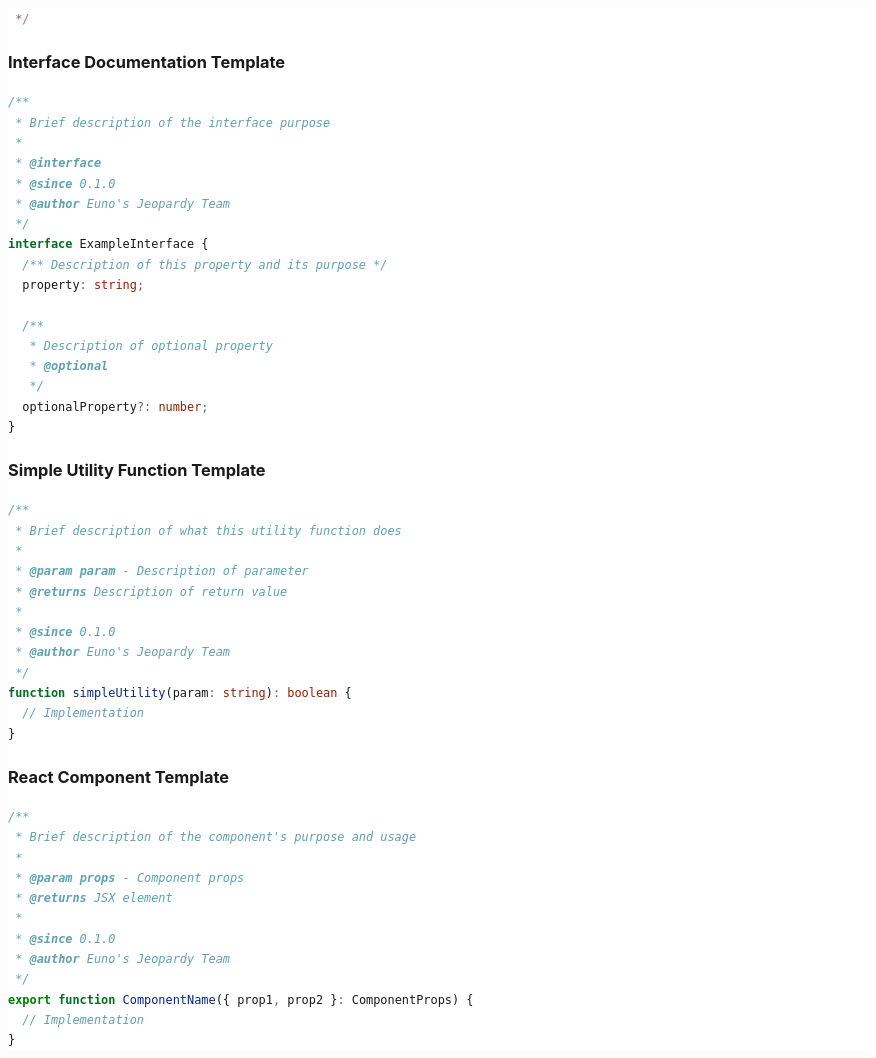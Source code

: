 ```typescript
 */
```

### **Interface Documentation Template**
```typescript
/**
 * Brief description of the interface purpose
 *
 * @interface
 * @since 0.1.0
 * @author Euno's Jeopardy Team
 */
interface ExampleInterface {
  /** Description of this property and its purpose */
  property: string;

  /**
   * Description of optional property
   * @optional
   */
  optionalProperty?: number;
}
```

### **Simple Utility Function Template**
```typescript
/**
 * Brief description of what this utility function does
 *
 * @param param - Description of parameter
 * @returns Description of return value
 *
 * @since 0.1.0
 * @author Euno's Jeopardy Team
 */
function simpleUtility(param: string): boolean {
  // Implementation
}
```

### **React Component Template**
```typescript
/**
 * Brief description of the component's purpose and usage
 *
 * @param props - Component props
 * @returns JSX element
 *
 * @since 0.1.0
 * @author Euno's Jeopardy Team
 */
export function ComponentName({ prop1, prop2 }: ComponentProps) {
  // Implementation
}
```
